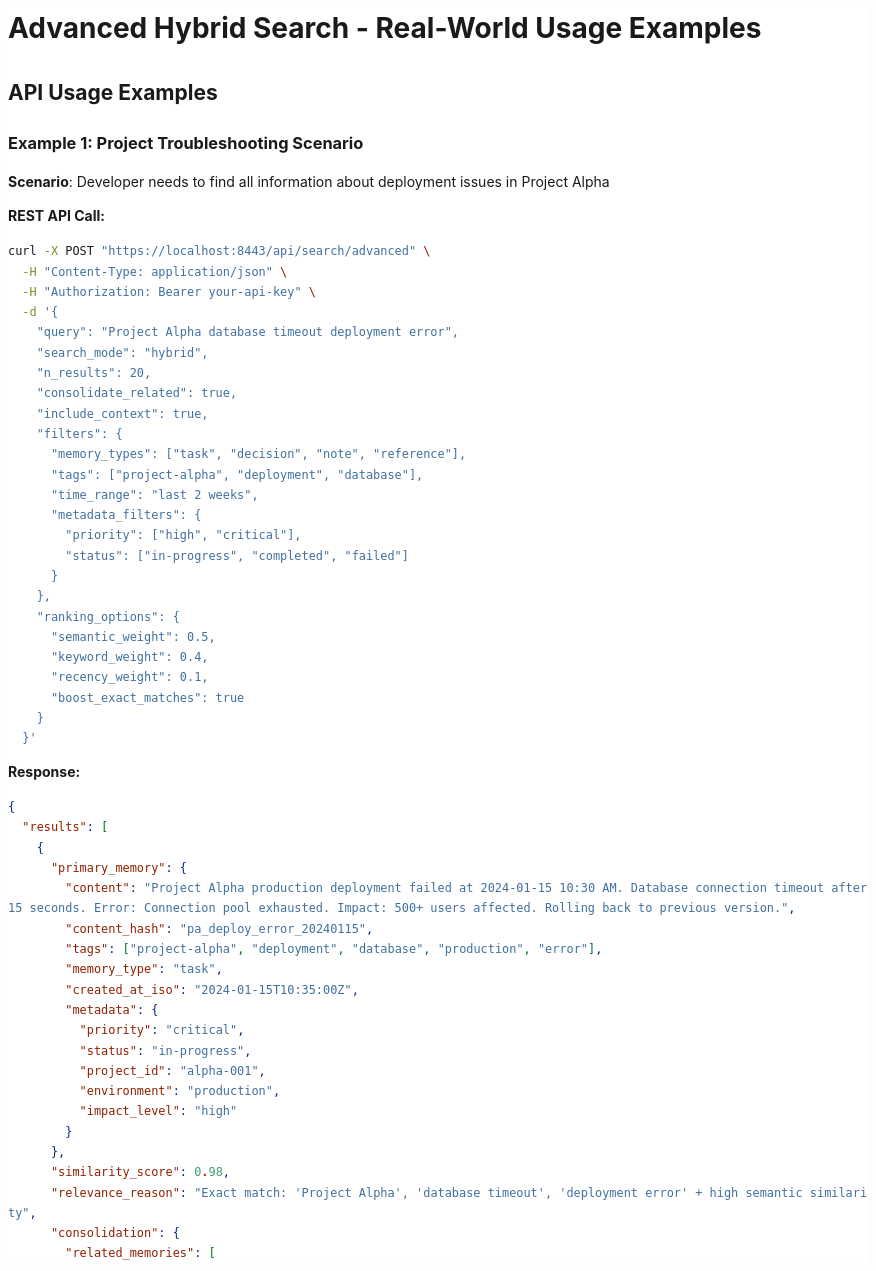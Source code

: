 # Advanced Hybrid Search - Real-World Usage Examples

## API Usage Examples

### Example 1: Project Troubleshooting Scenario

**Scenario**: Developer needs to find all information about deployment issues in Project Alpha

**REST API Call:**
```bash
curl -X POST "https://localhost:8443/api/search/advanced" \
  -H "Content-Type: application/json" \
  -H "Authorization: Bearer your-api-key" \
  -d '{
    "query": "Project Alpha database timeout deployment error",
    "search_mode": "hybrid",
    "n_results": 20,
    "consolidate_related": true,
    "include_context": true,
    "filters": {
      "memory_types": ["task", "decision", "note", "reference"],
      "tags": ["project-alpha", "deployment", "database"],
      "time_range": "last 2 weeks",
      "metadata_filters": {
        "priority": ["high", "critical"],
        "status": ["in-progress", "completed", "failed"]
      }
    },
    "ranking_options": {
      "semantic_weight": 0.5,
      "keyword_weight": 0.4,
      "recency_weight": 0.1,
      "boost_exact_matches": true
    }
  }'
```

**Response:**
```json
{
  "results": [
    {
      "primary_memory": {
        "content": "Project Alpha production deployment failed at 2024-01-15 10:30 AM. Database connection timeout after 15 seconds. Error: Connection pool exhausted. Impact: 500+ users affected. Rolling back to previous version.",
        "content_hash": "pa_deploy_error_20240115",
        "tags": ["project-alpha", "deployment", "database", "production", "error"],
        "memory_type": "task",
        "created_at_iso": "2024-01-15T10:35:00Z",
        "metadata": {
          "priority": "critical",
          "status": "in-progress",
          "project_id": "alpha-001",
          "environment": "production",
          "impact_level": "high"
        }
      },
      "similarity_score": 0.98,
      "relevance_reason": "Exact match: 'Project Alpha', 'database timeout', 'deployment error' + high semantic similarity",
      "consolidation": {
        "related_memories": [
```